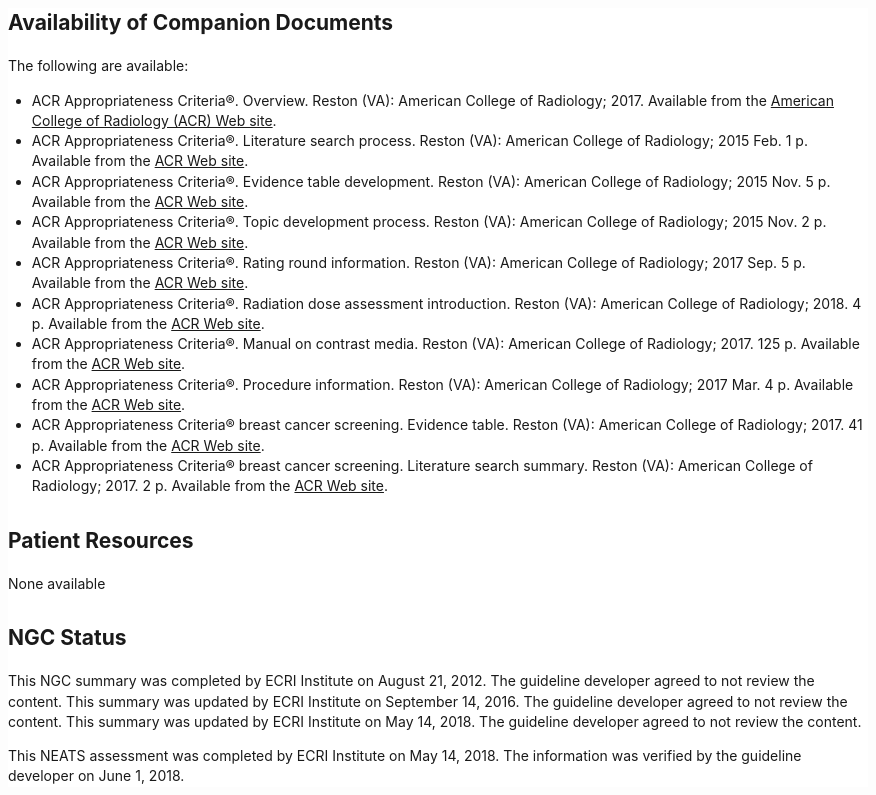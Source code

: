 ## Availability of Companion Documents



The following are available:

  * ACR Appropriateness Criteria®. Overview. Reston (VA): American College of Radiology; 2017. Available from the [American College of Radiology (ACR) Web site](https://www.acr.org/Clinical-Resources/ACR-Appropriateness-Criteria/Overview "American College of Radiology \(ACR\) Web site"). 
  * ACR Appropriateness Criteria®. Literature search process. Reston (VA): American College of Radiology; 2015 Feb. 1 p. Available from the [ACR Web site](https://www.acr.org/-/media/ACR/Files/Appropriateness-Criteria/LiteratureSearchProcess.pdf "ACR Web site"). 
  * ACR Appropriateness Criteria®. Evidence table development. Reston (VA): American College of Radiology; 2015 Nov. 5 p. Available from the [ACR Web site](https://www.acr.org/-/media/ACR/Files/Appropriateness-Criteria/EvidenceTableDevelopment.pdf "ACR Web site"). 
  * ACR Appropriateness Criteria®. Topic development process. Reston (VA): American College of Radiology; 2015 Nov. 2 p. Available from the [ACR Web site](https://www.acr.org/-/media/ACR/Files/Appropriateness-Criteria/TopicDevelopmentProcess.pdf "ACR Web site"). 
  * ACR Appropriateness Criteria®. Rating round information. Reston (VA): American College of Radiology; 2017 Sep. 5 p. Available from the [ACR Web site](https://www.acr.org/-/media/ACR/Files/Appropriateness-Criteria/RatingRoundInfo.pdf "ACR Web site"). 
  * ACR Appropriateness Criteria®. Radiation dose assessment introduction. Reston (VA): American College of Radiology; 2018. 4 p. Available from the [ACR Web site](https://www.acr.org/-/media/ACR/Files/Appropriateness-Criteria/RadiationDoseAssessmentIntro.pdf "ACR Web site"). 
  * ACR Appropriateness Criteria®. Manual on contrast media. Reston (VA): American College of Radiology; 2017. 125 p. Available from the [ACR Web site](https://www.acr.org/Clinical-Resources/Contrast-Manual "ACR Web site"). 
  * ACR Appropriateness Criteria®. Procedure information. Reston (VA): American College of Radiology; 2017 Mar. 4 p. Available from the [ACR Web site](https://www.acr.org/-/media/ACR/Files/Appropriateness-Criteria/ProcedureInfo.pdf "ACR Web site"). 
  * ACR Appropriateness Criteria® breast cancer screening. Evidence table. Reston (VA): American College of Radiology; 2017. 41 p. Available from the [ACR Web site](https://acsearch.acr.org/docs/70910/EvidenceTable/ "ACR Web site"). 
  * ACR Appropriateness Criteria® breast cancer screening. Literature search summary. Reston (VA): American College of Radiology; 2017. 2 p. Available from the [ACR Web site](https://acsearch.acr.org/docs/70910/LitSearch/ "ACR Web site"). 



## Patient Resources



None available

## NGC Status



This NGC summary was completed by ECRI Institute on August 21, 2012. The guideline developer agreed to not review the content. This summary was updated by ECRI Institute on September 14, 2016. The guideline developer agreed to not review the content. This summary was updated by ECRI Institute on May 14, 2018. The guideline developer agreed to not review the content.

This NEATS assessment was completed by ECRI Institute on May 14, 2018. The information was verified by the guideline developer on June 1, 2018. 
